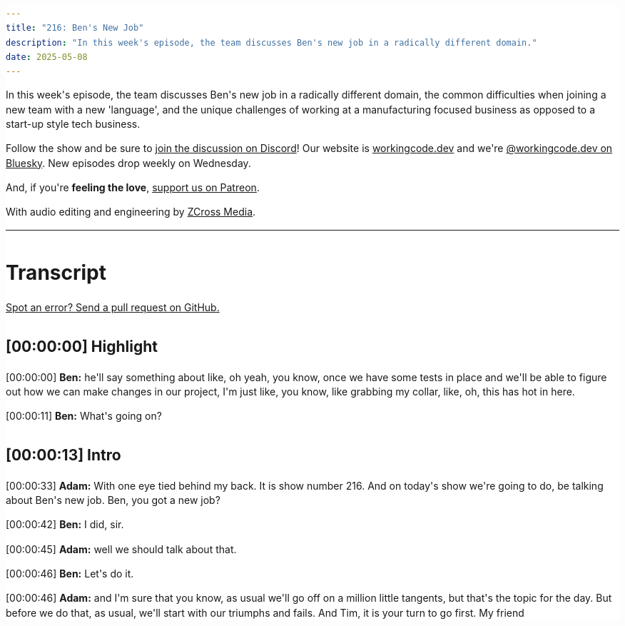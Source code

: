 ```yaml
---
title: "216: Ben's New Job"
description: "In this week's episode, the team discusses Ben's new job in a radically different domain."
date: 2025-05-08
---
```


<iframe allow="autoplay *; encrypted-media *; fullscreen *; clipboard-write" frameborder="0" height="175" style="width:100%;max-width:900px;overflow:hidden;border-radius:10px;" sandbox="allow-forms allow-popups allow-same-origin allow-scripts allow-storage-access-by-user-activation allow-top-navigation-by-user-activation" src="https://embed.podcasts.apple.com/us/podcast/216-bens-new-job/id1544142288?i=1000706788960"></iframe>

In this week's episode, the team discusses Ben's new job in a radically different domain, the common difficulties when joining a new team with a new 'language', and the unique challenges of working at a manufacturing focused business as opposed to a start-up style tech business.

Follow the show and be sure to [join the discussion on Discord][working-code-discord]! Our website is [workingcode.dev][working-code] and we're [@workingcode.dev on Bluesky](https://bsky.app/profile/workingcode.dev). New episodes drop weekly on Wednesday.

And, if you're **feeling the love**, [support us on Patreon][working-code-patreon].

[working-code]: https://workingcode.dev/
[working-code-discord]: https://workingcode.dev/discord/
[working-code-patreon]: https://www.patreon.com/workingcodepod
[github]: https://github.com/WorkingCodePod/workingcode/blob/main/src/episodes/216-bens-new-job.md

With audio editing and engineering by [ZCross Media](https://www.zcross.media/).

---

# Transcript

[Spot an error? Send a pull request on GitHub.][github]

## [00:00:00] Highlight

[00:00:00] **Ben:** he'll say something about like, oh yeah, you know, once we have some tests in place and we'll be able to figure out how we can make changes in our project, I'm just like, you know, like grabbing my collar, like, oh, this has hot in here.

[00:00:11] **Ben:** What's going on?

## [00:00:13] Intro

[00:00:33] **Adam:** With one eye tied behind my back. It is show number 216. And on today's show we're going to do, be talking about Ben's new job. Ben, you got a new job?

[00:00:42] **Ben:** I did, sir.

[00:00:45] **Adam:** well we should talk about that.

[00:00:46] **Ben:** Let's do it.

[00:00:46] **Adam:** and I'm sure that you know, as usual we'll go off on a million little tangents, but that's the topic for the day. But before we do that, as usual, we'll start with our triumphs and fails. And Tim, it is your turn to go first. My friend

